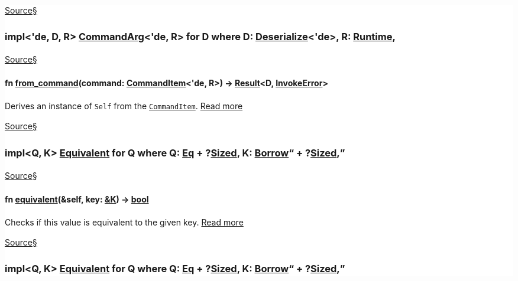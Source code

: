 [Source](../../src/tauri/ipc/command.rs.html#62-70)[§](#impl-CommandArg%3C'de,+R%3E-for-D)

### impl<'de, D, R> [CommandArg](..\ipc\trait.CommandArg.html.md "trait tauri::ipc::CommandArg")<'de, R> for D where D: [Deserialize](https://docs.rs/serde/1.0.219/x86_64-unknown-linux-gnu/serde/de/trait.Deserialize.html "trait serde::de::Deserialize")<'de>, R: [Runtime](..\trait.Runtime.html.md "trait tauri::Runtime"),

[Source](../../src/tauri/ipc/command.rs.html#63-69)[§](#method.from_command)

#### fn [from\_command](..\ipc\trait.CommandArg.html_tymethod.from_command.md)(command: [CommandItem](..\ipc\struct.CommandItem.html.md "struct tauri::ipc::CommandItem")<'de, R>) -> [Result](https://doc.rust-lang.org/nightly/core/result/enum.Result.html "enum core::result::Result")<D, [InvokeError](..\ipc\struct.InvokeError.html.md "struct tauri::ipc::InvokeError")>

Derives an instance of `Self` from the [`CommandItem`](..\ipc\struct.CommandItem.html.md "struct tauri::ipc::CommandItem"). [Read more](..\ipc\trait.CommandArg.html_tymethod.from_command.md)

[Source](https://docs.rs/hashbrown/0.15.2/x86_64-unknown-linux-gnu/src/hashbrown/lib.rs.html#159-162)[§](#impl-Equivalent%3CK%3E-for-Q)

### impl<Q, K> [Equivalent](https://docs.rs/hashbrown/0.15.2/x86_64-unknown-linux-gnu/hashbrown/trait.Equivalent.html "trait hashbrown::Equivalent")<K> for Q where Q: [Eq](https://doc.rust-lang.org/nightly/core/cmp/trait.Eq.html "trait core::cmp::Eq") + ?[Sized](https://doc.rust-lang.org/nightly/core/marker/trait.Sized.html "trait core::marker::Sized"), K: [Borrow](https://doc.rust-lang.org/nightly/core/borrow/trait.Borrow.html "trait core::borrow::Borrow")<Q> + ?[Sized](https://doc.rust-lang.org/nightly/core/marker/trait.Sized.html "trait core::marker::Sized"),

[Source](https://docs.rs/hashbrown/0.15.2/x86_64-unknown-linux-gnu/src/hashbrown/lib.rs.html#164)[§](#method.equivalent)

#### fn [equivalent](https://docs.rs/hashbrown/0.15.2/x86_64-unknown-linux-gnu/hashbrown/trait.Equivalent.html#tymethod.equivalent)(&self, key: [&K](https://doc.rust-lang.org/nightly/std/primitive.reference.html)) -> [bool](https://doc.rust-lang.org/nightly/std/primitive.bool.html)

Checks if this value is equivalent to the given key. [Read more](https://docs.rs/hashbrown/0.15.2/x86_64-unknown-linux-gnu/hashbrown/trait.Equivalent.html#tymethod.equivalent)

[Source](https://docs.rs/equivalent/1.0.2/x86_64-unknown-linux-gnu/src/equivalent/lib.rs.html#82-85)[§](#impl-Equivalent%3CK%3E-for-Q-1)

### impl<Q, K> [Equivalent](https://docs.rs/equivalent/1.0.2/x86_64-unknown-linux-gnu/equivalent/trait.Equivalent.html "trait equivalent::Equivalent")<K> for Q where Q: [Eq](https://doc.rust-lang.org/nightly/core/cmp/trait.Eq.html "trait core::cmp::Eq") + ?[Sized](https://doc.rust-lang.org/nightly/core/marker/trait.Sized.html "trait core::marker::Sized"), K: [Borrow](https://doc.rust-lang.org/nightly/core/borrow/trait.Borrow.html "trait core::borrow::Borrow")<Q> + ?[Sized](https://doc.rust-lang.org/nightly/core/marker/trait.Sized.html "trait core::marker::Sized"),
